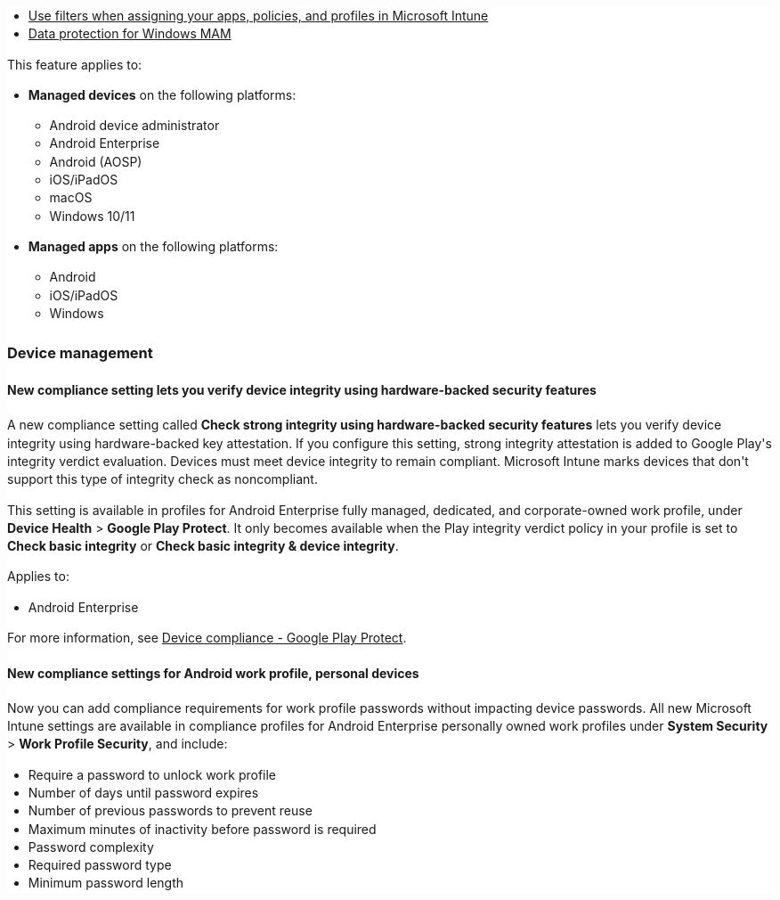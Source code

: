 - [Use filters when assigning your apps, policies, and profiles in Microsoft Intune](filters.md)
- [Data protection for Windows MAM](../apps/protect-mam-windows.md)

This feature applies to:

- **Managed devices** on the following platforms:

  - Android device administrator
  - Android Enterprise
  - Android (AOSP)
  - iOS/iPadOS
  - macOS
  - Windows 10/11

- **Managed apps** on the following platforms:

  - Android
  - iOS/iPadOS
  - Windows

### Device management

#### New compliance setting lets you verify device integrity using hardware-backed security features

A new compliance setting called **Check strong integrity using hardware-backed security features** lets you verify device integrity using hardware-backed key attestation. If you configure this setting, strong integrity attestation is added to Google Play's integrity verdict evaluation. Devices must meet device integrity to remain compliant. Microsoft Intune marks devices that don't support this type of integrity check as noncompliant.

This setting is available in profiles for Android Enterprise fully managed, dedicated, and corporate-owned work profile, under **Device Health** > **Google Play Protect**. It only becomes available when the Play integrity verdict policy in your profile is set to **Check basic integrity** or **Check basic integrity & device integrity**.

Applies to:

- Android Enterprise

For more information, see [Device compliance - Google Play Protect](../protect/compliance-policy-create-android-for-work.md#google-play-protect).

#### New compliance settings for Android work profile, personal devices

Now you can add compliance requirements for work profile passwords without impacting device passwords. All new Microsoft Intune settings are available in compliance profiles for Android Enterprise personally owned work profiles under **System Security** > **Work Profile Security**, and include:

- Require a password to unlock work profile
- Number of days until password expires
- Number of previous passwords to prevent reuse
- Maximum minutes of inactivity before password is required
- Password complexity
- Required password type
- Minimum password length

